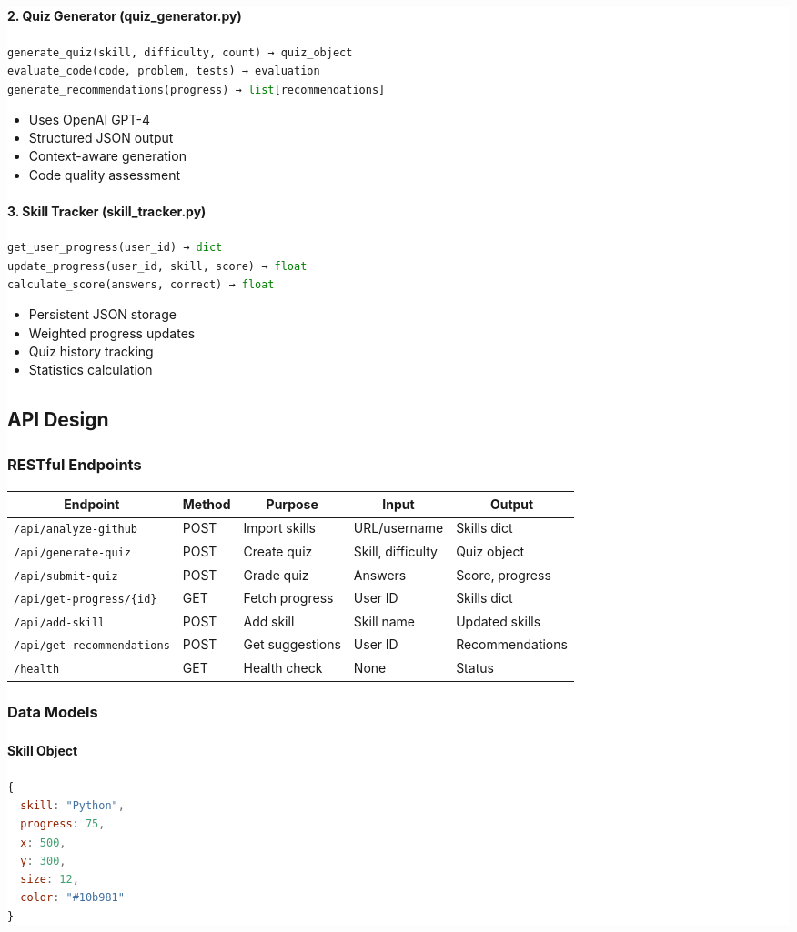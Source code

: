 #### 2. Quiz Generator (quiz_generator.py)
```python
generate_quiz(skill, difficulty, count) → quiz_object
evaluate_code(code, problem, tests) → evaluation
generate_recommendations(progress) → list[recommendations]
```
- Uses OpenAI GPT-4
- Structured JSON output
- Context-aware generation
- Code quality assessment

#### 3. Skill Tracker (skill_tracker.py)
```python
get_user_progress(user_id) → dict
update_progress(user_id, skill, score) → float
calculate_score(answers, correct) → float
```
- Persistent JSON storage
- Weighted progress updates
- Quiz history tracking
- Statistics calculation

## API Design

### RESTful Endpoints

| Endpoint | Method | Purpose | Input | Output |
|----------|--------|---------|-------|--------|
| `/api/analyze-github` | POST | Import skills | URL/username | Skills dict |
| `/api/generate-quiz` | POST | Create quiz | Skill, difficulty | Quiz object |
| `/api/submit-quiz` | POST | Grade quiz | Answers | Score, progress |
| `/api/get-progress/{id}` | GET | Fetch progress | User ID | Skills dict |
| `/api/add-skill` | POST | Add skill | Skill name | Updated skills |
| `/api/get-recommendations` | POST | Get suggestions | User ID | Recommendations |
| `/health` | GET | Health check | None | Status |

### Data Models

#### Skill Object
```javascript
{
  skill: "Python",
  progress: 75,
  x: 500,
  y: 300,
  size: 12,
  color: "#10b981"
}
```
